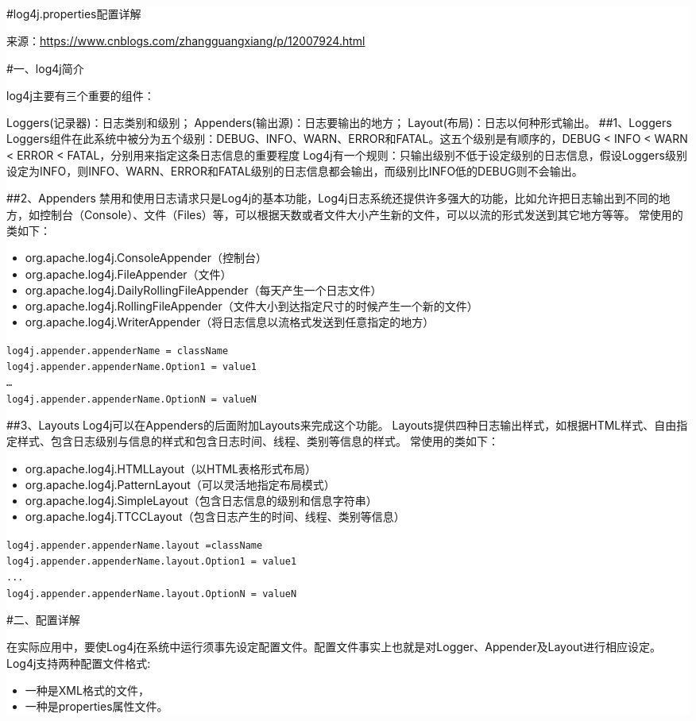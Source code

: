 #log4j.properties配置详解

来源：https://www.cnblogs.com/zhangguangxiang/p/12007924.html

#一、log4j简介

log4j主要有三个重要的组件：

Loggers(记录器)：日志类别和级别；
Appenders(输出源)：日志要输出的地方；
Layout(布局)：日志以何种形式输出。
##1、Loggers
Loggers组件在此系统中被分为五个级别：DEBUG、INFO、WARN、ERROR和FATAL。这五个级别是有顺序的，DEBUG < INFO < WARN < ERROR < FATAL，分别用来指定这条日志信息的重要程度
Log4j有一个规则：只输出级别不低于设定级别的日志信息，假设Loggers级别设定为INFO，则INFO、WARN、ERROR和FATAL级别的日志信息都会输出，而级别比INFO低的DEBUG则不会输出。

##2、Appenders
禁用和使用日志请求只是Log4j的基本功能，Log4j日志系统还提供许多强大的功能，比如允许把日志输出到不同的地方，如控制台（Console）、文件（Files）等，可以根据天数或者文件大小产生新的文件，可以以流的形式发送到其它地方等等。
常使用的类如下：

- org.apache.log4j.ConsoleAppender（控制台）
- org.apache.log4j.FileAppender（文件）
- org.apache.log4j.DailyRollingFileAppender（每天产生一个日志文件）
- org.apache.log4j.RollingFileAppender（文件大小到达指定尺寸的时候产生一个新的文件）
- org.apache.log4j.WriterAppender（将日志信息以流格式发送到任意指定的地方）
~~~properties
log4j.appender.appenderName = className
log4j.appender.appenderName.Option1 = value1
…
log4j.appender.appenderName.OptionN = valueN
~~~
##3、Layouts
Log4j可以在Appenders的后面附加Layouts来完成这个功能。
Layouts提供四种日志输出样式，如根据HTML样式、自由指定样式、包含日志级别与信息的样式和包含日志时间、线程、类别等信息的样式。
常使用的类如下：

- org.apache.log4j.HTMLLayout（以HTML表格形式布局）
- org.apache.log4j.PatternLayout（可以灵活地指定布局模式）
- org.apache.log4j.SimpleLayout（包含日志信息的级别和信息字符串）
- org.apache.log4j.TTCCLayout（包含日志产生的时间、线程、类别等信息）
~~~properties
log4j.appender.appenderName.layout =className
log4j.appender.appenderName.layout.Option1 = value1
...
log4j.appender.appenderName.layout.OptionN = valueN
~~~
#二、配置详解

在实际应用中，要使Log4j在系统中运行须事先设定配置文件。配置文件事实上也就是对Logger、Appender及Layout进行相应设定。
Log4j支持两种配置文件格式:

- 一种是XML格式的文件，
- 一种是properties属性文件。
